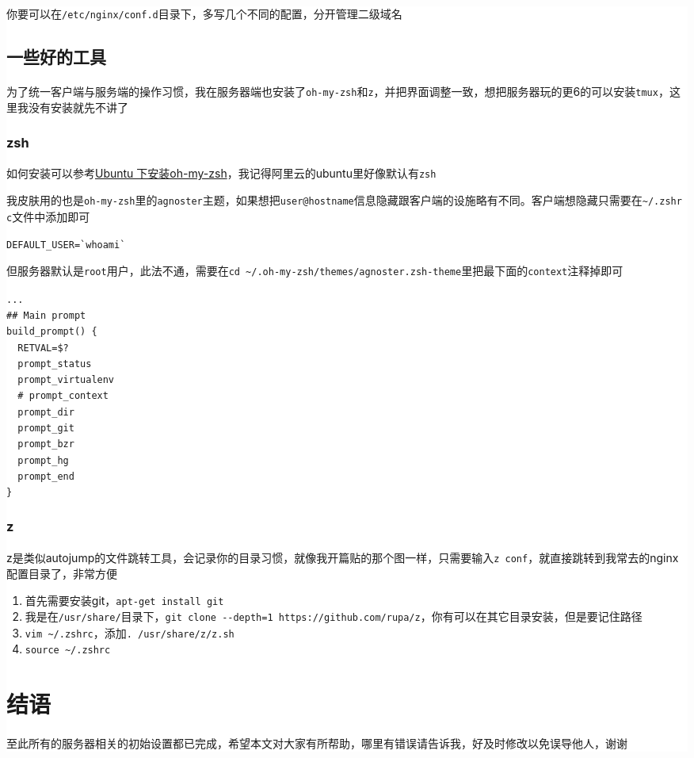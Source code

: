 你要可以在`/etc/nginx/conf.d`目录下，多写几个不同的配置，分开管理二级域名

## 一些好的工具

为了统一客户端与服务端的操作习惯，我在服务器端也安装了`oh-my-zsh`和`z`，并把界面调整一致，想把服务器玩的更6的可以安装`tmux`，这里我没有安装就先不讲了

### zsh

如何安装可以参考[Ubuntu 下安装oh-my-zsh](http://www.jianshu.com/p/9a5c4cb0452d)，我记得阿里云的ubuntu里好像默认有`zsh`

我皮肤用的也是`oh-my-zsh`里的`agnoster`主题，如果想把`user@hostname`信息隐藏跟客户端的设施略有不同。客户端想隐藏只需要在`~/.zshrc`文件中添加即可

    DEFAULT_USER=`whoami`

但服务器默认是`root`用户，此法不通，需要在`cd ~/.oh-my-zsh/themes/agnoster.zsh-theme`里把最下面的`context`注释掉即可

```
...
## Main prompt
build_prompt() {
  RETVAL=$?
  prompt_status
  prompt_virtualenv
  # prompt_context
  prompt_dir
  prompt_git
  prompt_bzr
  prompt_hg
  prompt_end
}
```

### z

z是类似autojump的文件跳转工具，会记录你的目录习惯，就像我开篇贴的那个图一样，只需要输入`z conf`，就直接跳转到我常去的nginx配置目录了，非常方便

1. 首先需要安装git，`apt-get install git`
2. 我是在`/usr/share/`目录下，`git clone --depth=1 https://github.com/rupa/z`，你有可以在其它目录安装，但是要记住路径
3. `vim ~/.zshrc`，添加`. /usr/share/z/z.sh`
4. `source ~/.zshrc`

# 结语

至此所有的服务器相关的初始设置都已完成，希望本文对大家有所帮助，哪里有错误请告诉我，好及时修改以免误导他人，谢谢
